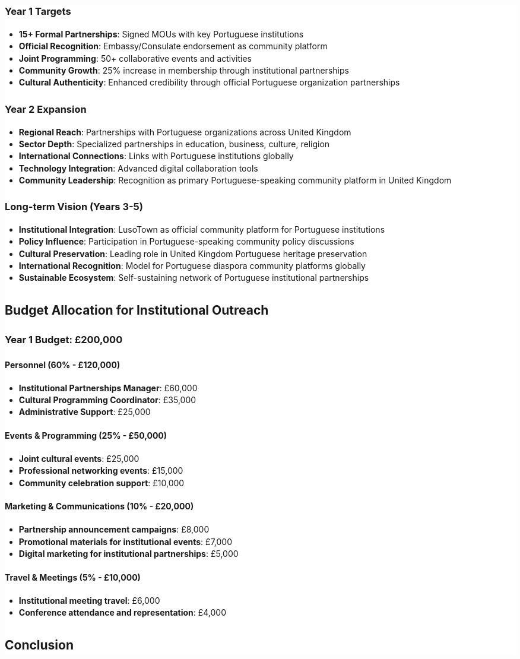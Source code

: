 ### Year 1 Targets
- **15+ Formal Partnerships**: Signed MOUs with key Portuguese institutions
- **Official Recognition**: Embassy/Consulate endorsement as community platform
- **Joint Programming**: 50+ collaborative events and activities
- **Community Growth**: 25% increase in membership through institutional partnerships
- **Cultural Authenticity**: Enhanced credibility through official Portuguese organization partnerships

### Year 2 Expansion
- **Regional Reach**: Partnerships with Portuguese organizations across United Kingdom
- **Sector Depth**: Specialized partnerships in education, business, culture, religion
- **International Connections**: Links with Portuguese institutions globally
- **Technology Integration**: Advanced digital collaboration tools
- **Community Leadership**: Recognition as primary Portuguese-speaking community platform in United Kingdom

### Long-term Vision (Years 3-5)
- **Institutional Integration**: LusoTown as official community platform for Portuguese institutions
- **Policy Influence**: Participation in Portuguese-speaking community policy discussions
- **Cultural Preservation**: Leading role in United Kingdom Portuguese heritage preservation
- **International Recognition**: Model for Portuguese diaspora community platforms globally
- **Sustainable Ecosystem**: Self-sustaining network of Portuguese institutional partnerships

## Budget Allocation for Institutional Outreach

### Year 1 Budget: £200,000

#### Personnel (60% - £120,000)
- **Institutional Partnerships Manager**: £60,000
- **Cultural Programming Coordinator**: £35,000
- **Administrative Support**: £25,000

#### Events & Programming (25% - £50,000)
- **Joint cultural events**: £25,000
- **Professional networking events**: £15,000
- **Community celebration support**: £10,000

#### Marketing & Communications (10% - £20,000)
- **Partnership announcement campaigns**: £8,000
- **Promotional materials for institutional events**: £7,000
- **Digital marketing for institutional partnerships**: £5,000

#### Travel & Meetings (5% - £10,000)
- **Institutional meeting travel**: £6,000
- **Conference attendance and representation**: £4,000

## Conclusion
